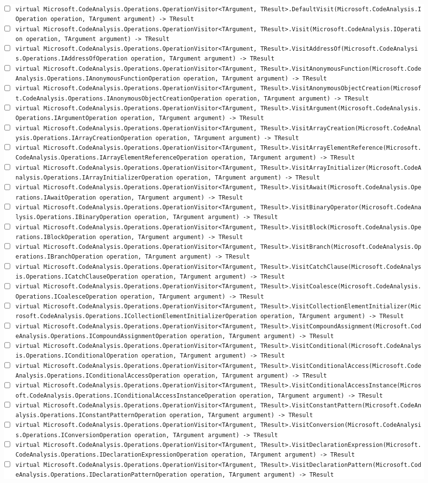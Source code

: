 * [ ] `virtual Microsoft.CodeAnalysis.Operations.OperationVisitor<TArgument, TResult>.DefaultVisit(Microsoft.CodeAnalysis.IOperation operation, TArgument argument) -> TResult`
* [ ] `virtual Microsoft.CodeAnalysis.Operations.OperationVisitor<TArgument, TResult>.Visit(Microsoft.CodeAnalysis.IOperation operation, TArgument argument) -> TResult`
* [ ] `virtual Microsoft.CodeAnalysis.Operations.OperationVisitor<TArgument, TResult>.VisitAddressOf(Microsoft.CodeAnalysis.Operations.IAddressOfOperation operation, TArgument argument) -> TResult`
* [ ] `virtual Microsoft.CodeAnalysis.Operations.OperationVisitor<TArgument, TResult>.VisitAnonymousFunction(Microsoft.CodeAnalysis.Operations.IAnonymousFunctionOperation operation, TArgument argument) -> TResult`
* [ ] `virtual Microsoft.CodeAnalysis.Operations.OperationVisitor<TArgument, TResult>.VisitAnonymousObjectCreation(Microsoft.CodeAnalysis.Operations.IAnonymousObjectCreationOperation operation, TArgument argument) -> TResult`
* [ ] `virtual Microsoft.CodeAnalysis.Operations.OperationVisitor<TArgument, TResult>.VisitArgument(Microsoft.CodeAnalysis.Operations.IArgumentOperation operation, TArgument argument) -> TResult`
* [ ] `virtual Microsoft.CodeAnalysis.Operations.OperationVisitor<TArgument, TResult>.VisitArrayCreation(Microsoft.CodeAnalysis.Operations.IArrayCreationOperation operation, TArgument argument) -> TResult`
* [ ] `virtual Microsoft.CodeAnalysis.Operations.OperationVisitor<TArgument, TResult>.VisitArrayElementReference(Microsoft.CodeAnalysis.Operations.IArrayElementReferenceOperation operation, TArgument argument) -> TResult`
* [ ] `virtual Microsoft.CodeAnalysis.Operations.OperationVisitor<TArgument, TResult>.VisitArrayInitializer(Microsoft.CodeAnalysis.Operations.IArrayInitializerOperation operation, TArgument argument) -> TResult`
* [ ] `virtual Microsoft.CodeAnalysis.Operations.OperationVisitor<TArgument, TResult>.VisitAwait(Microsoft.CodeAnalysis.Operations.IAwaitOperation operation, TArgument argument) -> TResult`
* [ ] `virtual Microsoft.CodeAnalysis.Operations.OperationVisitor<TArgument, TResult>.VisitBinaryOperator(Microsoft.CodeAnalysis.Operations.IBinaryOperation operation, TArgument argument) -> TResult`
* [ ] `virtual Microsoft.CodeAnalysis.Operations.OperationVisitor<TArgument, TResult>.VisitBlock(Microsoft.CodeAnalysis.Operations.IBlockOperation operation, TArgument argument) -> TResult`
* [ ] `virtual Microsoft.CodeAnalysis.Operations.OperationVisitor<TArgument, TResult>.VisitBranch(Microsoft.CodeAnalysis.Operations.IBranchOperation operation, TArgument argument) -> TResult`
* [ ] `virtual Microsoft.CodeAnalysis.Operations.OperationVisitor<TArgument, TResult>.VisitCatchClause(Microsoft.CodeAnalysis.Operations.ICatchClauseOperation operation, TArgument argument) -> TResult`
* [ ] `virtual Microsoft.CodeAnalysis.Operations.OperationVisitor<TArgument, TResult>.VisitCoalesce(Microsoft.CodeAnalysis.Operations.ICoalesceOperation operation, TArgument argument) -> TResult`
* [ ] `virtual Microsoft.CodeAnalysis.Operations.OperationVisitor<TArgument, TResult>.VisitCollectionElementInitializer(Microsoft.CodeAnalysis.Operations.ICollectionElementInitializerOperation operation, TArgument argument) -> TResult`
* [ ] `virtual Microsoft.CodeAnalysis.Operations.OperationVisitor<TArgument, TResult>.VisitCompoundAssignment(Microsoft.CodeAnalysis.Operations.ICompoundAssignmentOperation operation, TArgument argument) -> TResult`
* [ ] `virtual Microsoft.CodeAnalysis.Operations.OperationVisitor<TArgument, TResult>.VisitConditional(Microsoft.CodeAnalysis.Operations.IConditionalOperation operation, TArgument argument) -> TResult`
* [ ] `virtual Microsoft.CodeAnalysis.Operations.OperationVisitor<TArgument, TResult>.VisitConditionalAccess(Microsoft.CodeAnalysis.Operations.IConditionalAccessOperation operation, TArgument argument) -> TResult`
* [ ] `virtual Microsoft.CodeAnalysis.Operations.OperationVisitor<TArgument, TResult>.VisitConditionalAccessInstance(Microsoft.CodeAnalysis.Operations.IConditionalAccessInstanceOperation operation, TArgument argument) -> TResult`
* [ ] `virtual Microsoft.CodeAnalysis.Operations.OperationVisitor<TArgument, TResult>.VisitConstantPattern(Microsoft.CodeAnalysis.Operations.IConstantPatternOperation operation, TArgument argument) -> TResult`
* [ ] `virtual Microsoft.CodeAnalysis.Operations.OperationVisitor<TArgument, TResult>.VisitConversion(Microsoft.CodeAnalysis.Operations.IConversionOperation operation, TArgument argument) -> TResult`
* [ ] `virtual Microsoft.CodeAnalysis.Operations.OperationVisitor<TArgument, TResult>.VisitDeclarationExpression(Microsoft.CodeAnalysis.Operations.IDeclarationExpressionOperation operation, TArgument argument) -> TResult`
* [ ] `virtual Microsoft.CodeAnalysis.Operations.OperationVisitor<TArgument, TResult>.VisitDeclarationPattern(Microsoft.CodeAnalysis.Operations.IDeclarationPatternOperation operation, TArgument argument) -> TResult`